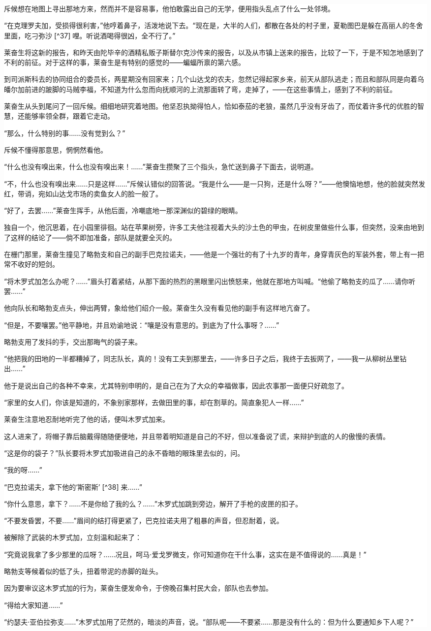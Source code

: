 斥候想在地图上寻出那地方来，然而并不是容易事，他怕敢露出自己的无学，便用指头乱点了什么一处邻境。

“在克理罗夫加，受损得很利害，”他哼着鼻子，活泼地说下去。“现在是，大半的人们，都散在各处的村子里，夏勒图巴是躲在高丽人的冬舍里面，吃刁弥沙 [^37] 哩。听说酒喝得很凶，全不行了。”

莱奋生将这新的报告，和昨天由陀毕辛的酒精私贩子斯替尔克沙传来的报告，以及从市镇上送来的报告，比较了一下，于是不知怎地感到了不利的前征。对于这样的事，莱奋生是有特别的感觉的——蝙蝠所禀的第六感。

到司派斯科去的协同组合的委员长，两星期没有回家来；几个山达戈的农夫，忽然记得起家乡来，前天从部队逃走；而且和部队同是向着乌皤尔加前进的跛脚的马贼李福，不知道为什么忽而向抚顺河的上流那面转了弯，走掉了，——在这些事情上，感到了不利的前征。

莱奋生从头到尾问了一回斥候。细细地研究着地图。他坚忍执拗得怕人，恰如泰茄的老狼，虽然几乎没有牙齿了，而仗着许多代的优胜的智慧，还能够率领全群，跟着它走动。

“那么，什么特别的事……没有觉到么？”

斥候不懂得那意思，惘惘然看他。

“什么也没有嗅出来，什么也没有嗅出来！……”莱奋生攒聚了三个指头，急忙送到鼻子下面去，说明道。

“不，什么也没有嗅出来……只是这样……”斥候认错似的回答说。“我是什么——是一只狗，还是什么呀？”——他懊恼地想，他的脸就突然发红，带诮，宛如山达戈市场的卖鱼女人的脸一般了。

“好了，去罢……”莱奋生挥手，从他后面，冷嘲底地一那深渊似的碧绿的眼睛。

独自一个，他沉思着，在小园里徘徊。站在苹果树旁，许多工夫他注视着大头的沙土色的甲虫，在树皮里做些什么事，但突然，没来由地到了这样的结论了——倘不即加准备，部队是就要全灭的。

在栅门那里，莱奋生撞见了略勃支和自己的副手巴克拉诺夫，——他是一个强壮的有了十九岁的青年，身穿青灰色的军装外套，带上有一把常不收好的短剑。

“将木罗式加怎么办呢？……”眉头打着紧结，从那下面的热烈的黑眼里闪出愤怒来，他就在那地方叫喊。“他偷了略勃支的瓜了……请你听罢……”

他向队长和略勃支点头，伸出两臂，象给他们绍介一般。莱奋生久没有看见他的副手有这样地亢奋了。

“但是，不要嚷罢。”他平静地，并且劝谕地说：“嚷是没有意思的。到底为了什么事呀？……”

略勃支用了发抖的手，交出那晦气的袋子来。

“他把我的田地的一半都糟掉了，同志队长，真的！没有工夫到那里去，——许多日子之后，我终于去扳网了，——我一从柳树丛里钻出……”

他于是说出自己的各种不幸来，尤其特别申明的，是自己在为了大众的幸福做事，因此农事那一面便只好疏忽了。

“家里的女人们，你该是知道的，不象别家那样，去做田里的事，却在割草的。简直象犯人一样……”

莱奋生注意地忍耐地听完了他的话，便叫木罗式加来。

这人进来了，将帽子靠后脑戴得随随便便地，并且带着明知道是自己的不好，但以准备说了谎，来辩护到底的人的傲慢的表情。

“这是你的袋子？”队长要将木罗式加吸进自己的永不昏暗的眼珠里去似的，问。

“我的呀……”

“巴克拉诺夫，拿下他的‘斯密斯’ [^38] 来……”

“你什么意思，拿下？……不是你给了我的么？……”木罗式加跳到旁边，解开了手枪的皮匣的扣子。

“不要发昏罢，不要……”眉间的结打得更紧了，巴克拉诺夫用了粗暴的声音，但忍耐着，说。

被解除了武装的木罗式加，立刻温和起来了：

“究竟说我拿了多少那里的瓜呀？……况且，呵马·爱戈罗微支，你可知道你在干什么事，这实在是不值得说的……真是！”

略勃支等候着似的低了头，扭着带泥的赤脚的趾头。

因为要审议这木罗式加的行为，莱奋生便发命令，于傍晚召集村民大会，部队也去参加。

“得给大家知道……”

“约瑟夫·亚伯拉弥支……”木罗式加用了茫然的，暗淡的声音，说。“部队呢——不要紧……那是没有什么的：但为什么要通知乡下人呢？”

